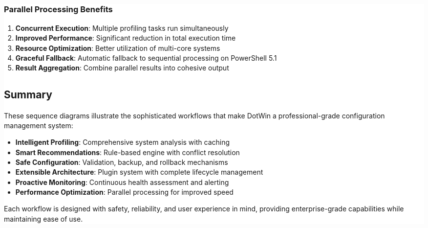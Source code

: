 ### Parallel Processing Benefits

1. **Concurrent Execution**: Multiple profiling tasks run simultaneously
2. **Improved Performance**: Significant reduction in total execution time
3. **Resource Optimization**: Better utilization of multi-core systems
4. **Graceful Fallback**: Automatic fallback to sequential processing on PowerShell 5.1
5. **Result Aggregation**: Combine parallel results into cohesive output

## Summary

These sequence diagrams illustrate the sophisticated workflows that make DotWin a professional-grade configuration management system:

- **Intelligent Profiling**: Comprehensive system analysis with caching
- **Smart Recommendations**: Rule-based engine with conflict resolution
- **Safe Configuration**: Validation, backup, and rollback mechanisms
- **Extensible Architecture**: Plugin system with complete lifecycle management
- **Proactive Monitoring**: Continuous health assessment and alerting
- **Performance Optimization**: Parallel processing for improved speed

Each workflow is designed with safety, reliability, and user experience in mind, providing enterprise-grade capabilities while maintaining ease of use.
